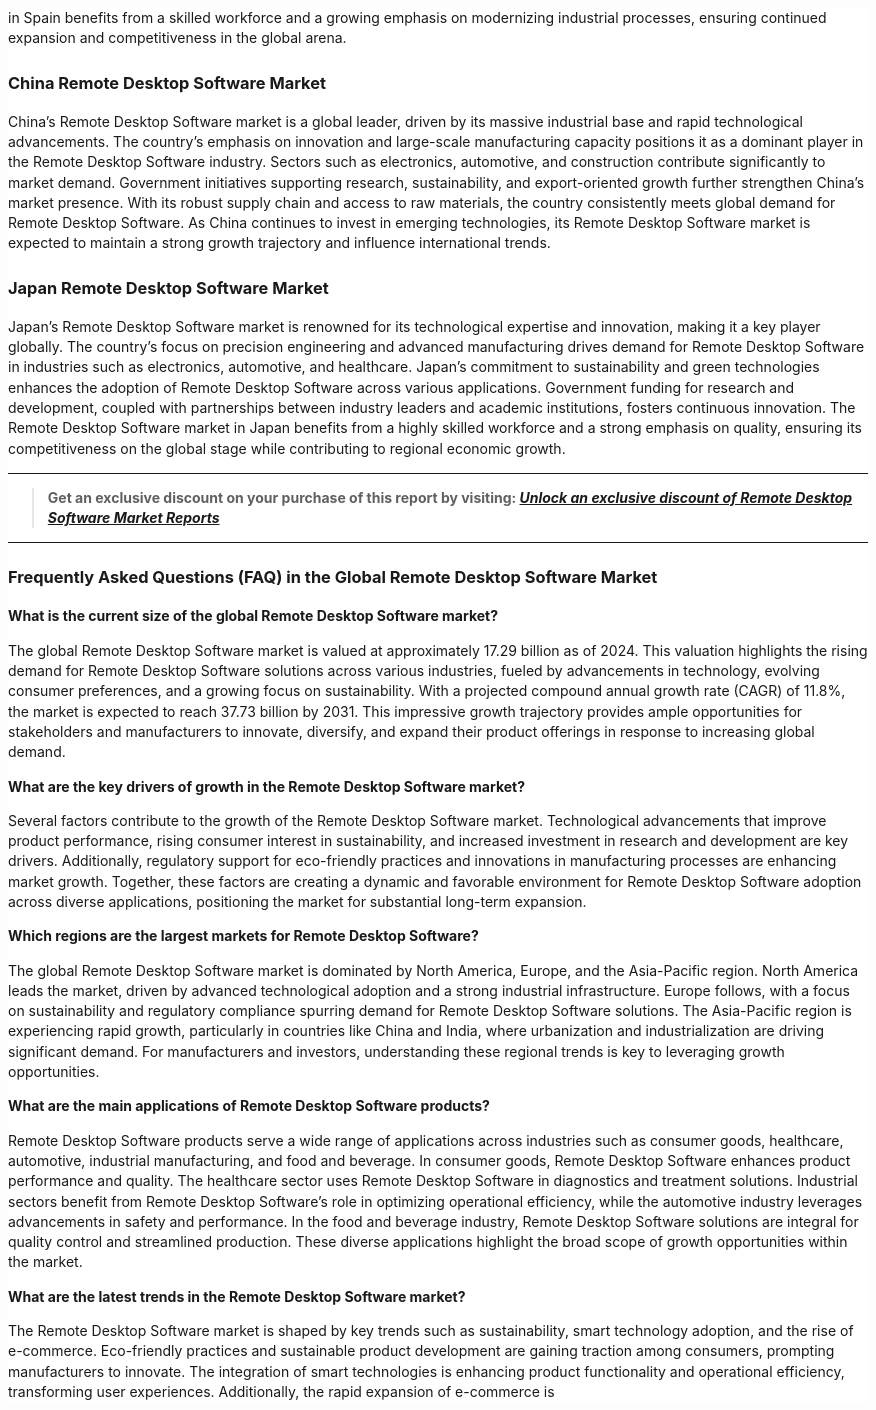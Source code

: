in Spain benefits from a skilled workforce and a growing emphasis on modernizing industrial processes, ensuring continued expansion and competitiveness in the global arena.</p><h3>China Remote Desktop Software Market</h3><p>China&rsquo;s Remote Desktop Software market is a global leader, driven by its massive industrial base and rapid technological advancements. The country&rsquo;s emphasis on innovation and large-scale manufacturing capacity positions it as a dominant player in the Remote Desktop Software industry. Sectors such as electronics, automotive, and construction contribute significantly to market demand. Government initiatives supporting research, sustainability, and export-oriented growth further strengthen China&rsquo;s market presence. With its robust supply chain and access to raw materials, the country consistently meets global demand for Remote Desktop Software. As China continues to invest in emerging technologies, its Remote Desktop Software market is expected to maintain a strong growth trajectory and influence international trends.</p><h3>Japan Remote Desktop Software Market</h3><p>Japan&rsquo;s Remote Desktop Software market is renowned for its technological expertise and innovation, making it a key player globally. The country&rsquo;s focus on precision engineering and advanced manufacturing drives demand for Remote Desktop Software in industries such as electronics, automotive, and healthcare. Japan&rsquo;s commitment to sustainability and green technologies enhances the adoption of Remote Desktop Software across various applications. Government funding for research and development, coupled with partnerships between industry leaders and academic institutions, fosters continuous innovation. The Remote Desktop Software market in Japan benefits from a highly skilled workforce and a strong emphasis on quality, ensuring its competitiveness on the global stage while contributing to regional economic growth.</p><hr /><blockquote><p><strong>Get an exclusive discount on your purchase of this report by visiting: <em><a href="://marketresearchpulse.com/ask-for-discount/88620?utm_source=Github&amp;utm_medium=030">Unlock an exclusive discount of Remote Desktop Software Market Reports</a></em>&nbsp;</strong></p></blockquote><hr /><h3>Frequently Asked Questions (FAQ) in the Global Remote Desktop Software Market</h3><p><strong>What is the current size of the global Remote Desktop Software market?</strong></p><p>The global Remote Desktop Software market is valued at approximately 17.29 billion as of 2024. This valuation highlights the rising demand for Remote Desktop Software solutions across various industries, fueled by advancements in technology, evolving consumer preferences, and a growing focus on sustainability. With a projected compound annual growth rate (CAGR) of 11.8%, the market is expected to reach 37.73 billion by 2031. This impressive growth trajectory provides ample opportunities for stakeholders and manufacturers to innovate, diversify, and expand their product offerings in response to increasing global demand.</p><p><strong>What are the key drivers of growth in the Remote Desktop Software market?</strong></p><p>Several factors contribute to the growth of the Remote Desktop Software market. Technological advancements that improve product performance, rising consumer interest in sustainability, and increased investment in research and development are key drivers. Additionally, regulatory support for eco-friendly practices and innovations in manufacturing processes are enhancing market growth. Together, these factors are creating a dynamic and favorable environment for Remote Desktop Software adoption across diverse applications, positioning the market for substantial long-term expansion.</p><p><strong>Which regions are the largest markets for Remote Desktop Software?</strong></p><p>The global Remote Desktop Software market is dominated by North America, Europe, and the Asia-Pacific region. North America leads the market, driven by advanced technological adoption and a strong industrial infrastructure. Europe follows, with a focus on sustainability and regulatory compliance spurring demand for Remote Desktop Software solutions. The Asia-Pacific region is experiencing rapid growth, particularly in countries like China and India, where urbanization and industrialization are driving significant demand. For manufacturers and investors, understanding these regional trends is key to leveraging growth opportunities.</p><p><strong>What are the main applications of Remote Desktop Software products?</strong></p><p>Remote Desktop Software products serve a wide range of applications across industries such as consumer goods, healthcare, automotive, industrial manufacturing, and food and beverage. In consumer goods, Remote Desktop Software enhances product performance and quality. The healthcare sector uses Remote Desktop Software in diagnostics and treatment solutions. Industrial sectors benefit from Remote Desktop Software&rsquo;s role in optimizing operational efficiency, while the automotive industry leverages advancements in safety and performance. In the food and beverage industry, Remote Desktop Software solutions are integral for quality control and streamlined production. These diverse applications highlight the broad scope of growth opportunities within the market.</p><p><strong>What are the latest trends in the Remote Desktop Software market?</strong></p><p>The Remote Desktop Software market is shaped by key trends such as sustainability, smart technology adoption, and the rise of e-commerce. Eco-friendly practices and sustainable product development are gaining traction among consumers, prompting manufacturers to innovate. The integration of smart technologies is enhancing product functionality and operational efficiency, transforming user experiences. Additionally, the rapid expansion of e-commerce is